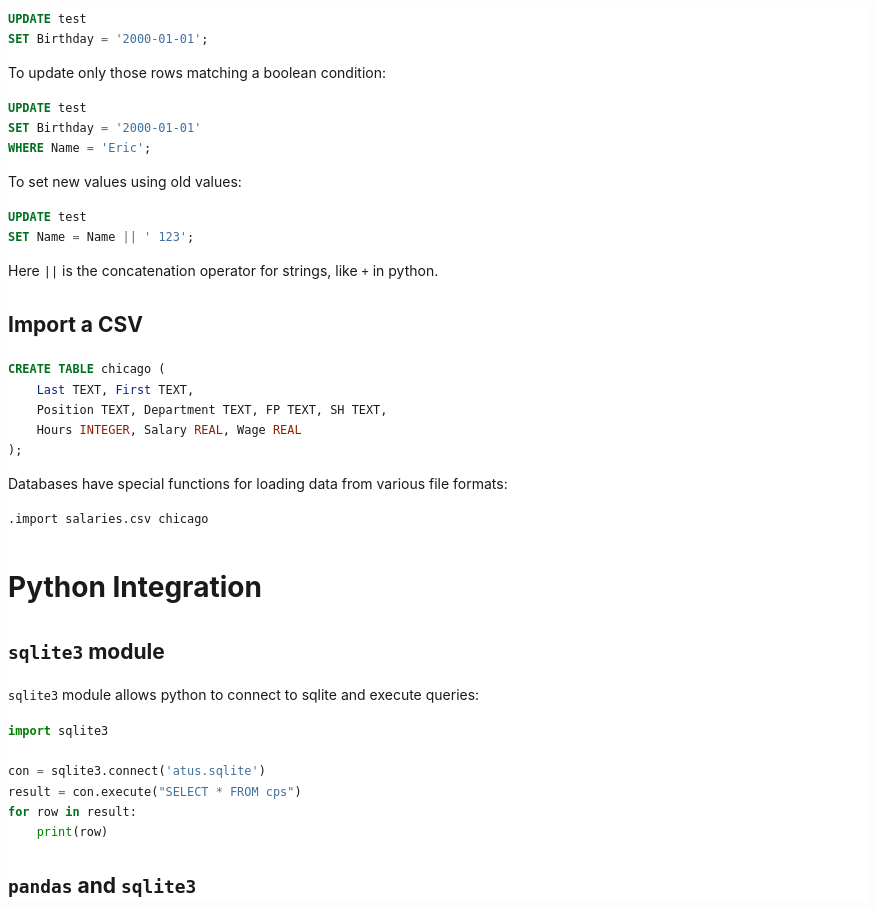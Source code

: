 ```sql
UPDATE test
SET Birthday = '2000-01-01';
```

To update only those rows matching a boolean condition:

```sql
UPDATE test
SET Birthday = '2000-01-01'
WHERE Name = 'Eric';
```

To set new values using old values:

```sql
UPDATE test
SET Name = Name || ' 123';
```

Here `||` is the concatenation operator for strings, like `+` in python.

## Import a CSV

```sql
CREATE TABLE chicago (
    Last TEXT, First TEXT,
    Position TEXT, Department TEXT, FP TEXT, SH TEXT,
    Hours INTEGER, Salary REAL, Wage REAL
);
```

Databases have special functions for loading data from various file formats:

```sql
.import salaries.csv chicago
```

# Python Integration

## `sqlite3` module

`sqlite3` module allows python to connect to sqlite and execute queries:

```python
import sqlite3

con = sqlite3.connect('atus.sqlite')
result = con.execute("SELECT * FROM cps")
for row in result:
    print(row)
```

## `pandas` and `sqlite3`
